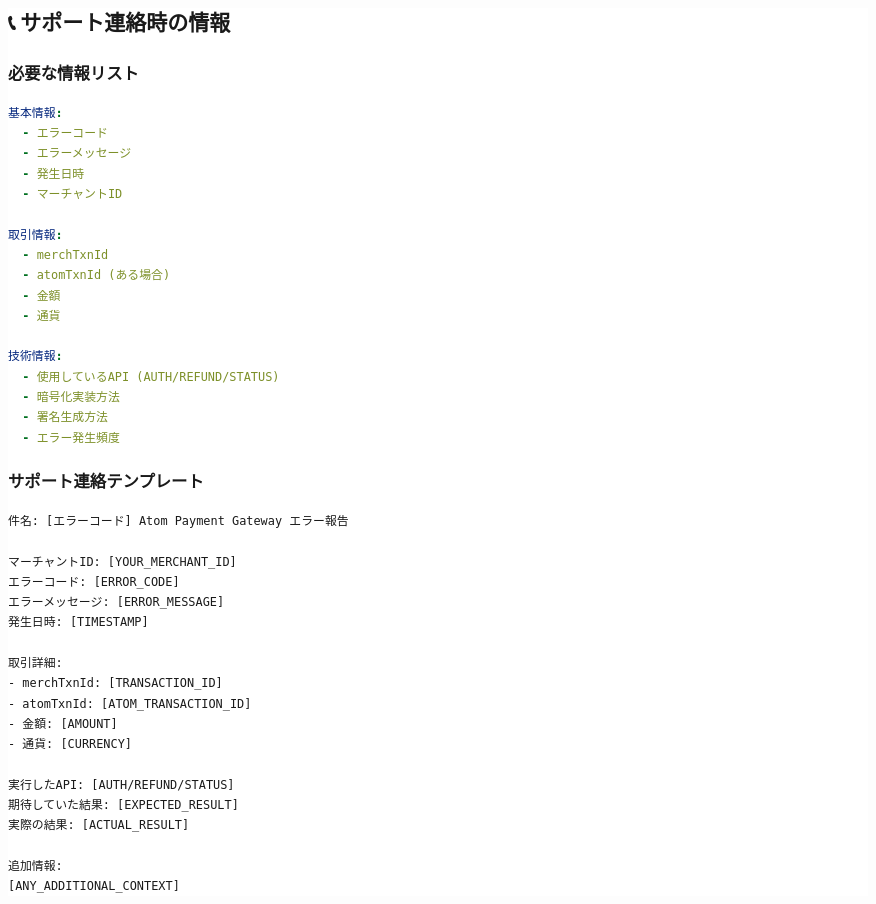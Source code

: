 ## 📞 **サポート連絡時の情報**

### **必要な情報リスト**
```yaml
基本情報:
  - エラーコード
  - エラーメッセージ
  - 発生日時
  - マーチャントID

取引情報:
  - merchTxnId
  - atomTxnId (ある場合)
  - 金額
  - 通貨

技術情報:
  - 使用しているAPI (AUTH/REFUND/STATUS)
  - 暗号化実装方法
  - 署名生成方法
  - エラー発生頻度
```

### **サポート連絡テンプレート**
```
件名: [エラーコード] Atom Payment Gateway エラー報告

マーチャントID: [YOUR_MERCHANT_ID]
エラーコード: [ERROR_CODE]  
エラーメッセージ: [ERROR_MESSAGE]
発生日時: [TIMESTAMP]

取引詳細:
- merchTxnId: [TRANSACTION_ID]
- atomTxnId: [ATOM_TRANSACTION_ID]
- 金額: [AMOUNT]
- 通貨: [CURRENCY]

実行したAPI: [AUTH/REFUND/STATUS]
期待していた結果: [EXPECTED_RESULT]
実際の結果: [ACTUAL_RESULT]

追加情報:
[ANY_ADDITIONAL_CONTEXT]
```